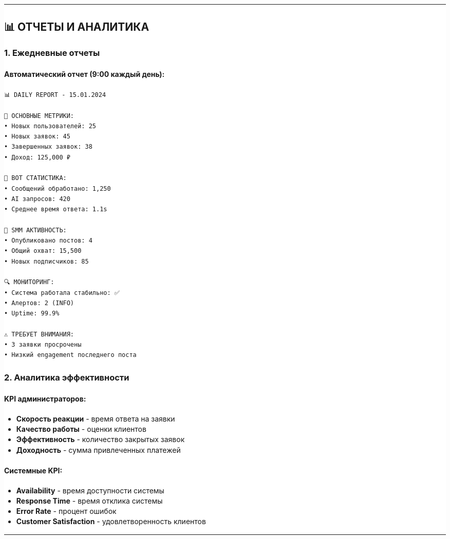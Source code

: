 ```
```

---

## 📊 ОТЧЕТЫ И АНАЛИТИКА

### 1. Ежедневные отчеты

#### Автоматический отчет (9:00 каждый день):

```
📊 DAILY REPORT - 15.01.2024

🎯 ОСНОВНЫЕ МЕТРИКИ:
• Новых пользователей: 25
• Новых заявок: 45
• Завершенных заявок: 38
• Доход: 125,000 ₽

🤖 BOT СТАТИСТИКА:
• Сообщений обработано: 1,250
• AI запросов: 420
• Среднее время ответа: 1.1s

📱 SMM АКТИВНОСТЬ:
• Опубликовано постов: 4
• Общий охват: 15,500
• Новых подписчиков: 85

🔍 МОНИТОРИНГ:
• Система работала стабильно: ✅
• Алертов: 2 (INFO)
• Uptime: 99.9%

⚠️ ТРЕБУЕТ ВНИМАНИЯ:
• 3 заявки просрочены
• Низкий engagement последнего поста
```

### 2. Аналитика эффективности

#### KPI администраторов:

- **Скорость реакции** - время ответа на заявки
- **Качество работы** - оценки клиентов
- **Эффективность** - количество закрытых заявок
- **Доходность** - сумма привлеченных платежей

#### Системные KPI:

- **Availability** - время доступности системы
- **Response Time** - время отклика системы
- **Error Rate** - процент ошибок
- **Customer Satisfaction** - удовлетворенность клиентов

---